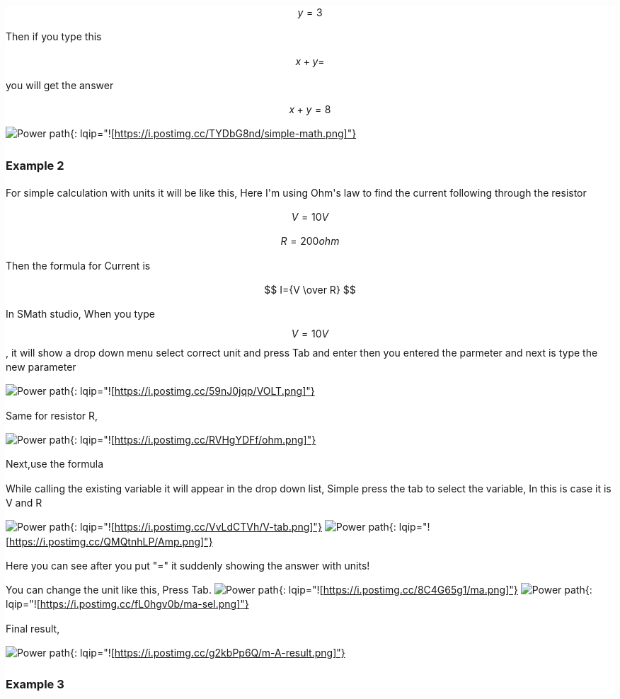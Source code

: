 $$ y = 3 $$

Then if you type this 

$$ x+y= $$

you will get the answer

$$ x+y=8 $$

![Power path](https://i.postimg.cc/TYDbG8nd/simple-math.png){: lqip="![https://i.postimg.cc/TYDbG8nd/simple-math.png]"}

### Example 2

For simple calculation with units it will be like this, Here I'm using Ohm's law to find the current following through the resistor

$$ V = 10V $$

$$ R = 200 ohm $$

Then the formula for Current is 

$$ I={V \over R} $$

In SMath studio, When you type  $$  V = 10V $$, it will show a drop down menu select correct unit and press Tab and enter then you entered the parmeter and next is type the new parameter

![Power path](https://i.postimg.cc/59nJ0jqp/VOLT.png){: lqip="![https://i.postimg.cc/59nJ0jqp/VOLT.png]"}
 
 Same for resistor R,

![Power path](https://i.postimg.cc/RVHgYDFf/ohm.png){: lqip="![https://i.postimg.cc/RVHgYDFf/ohm.png]"}

Next,use the formula

While calling the existing variable it will appear in the drop down list, Simple press the tab to select the variable, In this is case it is V and R

![Power path](https://i.postimg.cc/VvLdCTVh/V-tab.png){: lqip="![https://i.postimg.cc/VvLdCTVh/V-tab.png]"}
![Power path](https://i.postimg.cc/QMQtnhLP/Amp.png){: lqip="![https://i.postimg.cc/QMQtnhLP/Amp.png]"}

Here you can see after you put "=" it suddenly showing the answer with units!

You can change the unit like this, Press Tab.
![Power path](https://i.postimg.cc/8C4G65g1/ma.png){: lqip="![https://i.postimg.cc/8C4G65g1/ma.png]"}
![Power path](https://i.postimg.cc/fL0hgv0b/ma-sel.png){: lqip="![https://i.postimg.cc/fL0hgv0b/ma-sel.png]"}

Final result,

![Power path](https://i.postimg.cc/g2kbPp6Q/m-A-result.png){: lqip="![https://i.postimg.cc/g2kbPp6Q/m-A-result.png]"}




### Example 3
